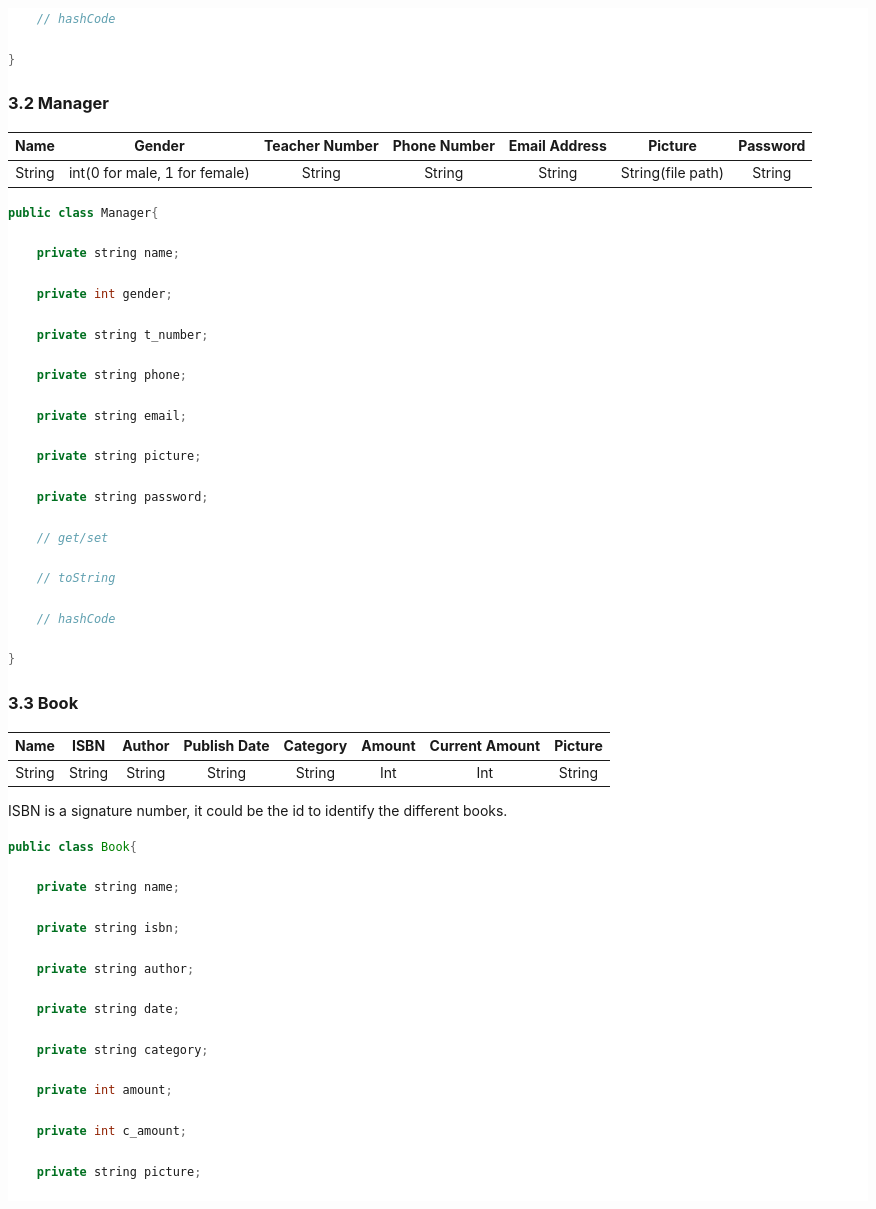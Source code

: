 ``` java
    // hashCode

}
```

### 3.2 Manager

| Name | Gender | Teacher Number | Phone Number | Email Address | Picture | Password |
| :----: | :----: | :----: | :----: | :----: | :----: | :----: |
| String | int(0 for male, 1 for female) | String | String | String | String(file path) | String |

``` java
public class Manager{

    private string name;
    
    private int gender;
    
    private string t_number;
    
    private string phone;
    
    private string email;
    
    private string picture;
    
    private string password;
    
    // get/set
    
    // toString
    
    // hashCode

}
```

### 3.3 Book

| Name | ISBN | Author | Publish Date | Category | Amount | Current Amount | Picture |
| :----: | :----: | :----: | :----: | :----: | :----: | :----: | :----: |
| String | String | String | String | String | Int | Int | String |

ISBN is a signature number, it could be the id to identify the different books.

```java
public class Book{
    
    private string name;
    
    private string isbn;
    
    private string author;
    
    private string date;
    
    private string category;
    
    private int amount;
    
    private int c_amount;
    
    private string picture;
    
```